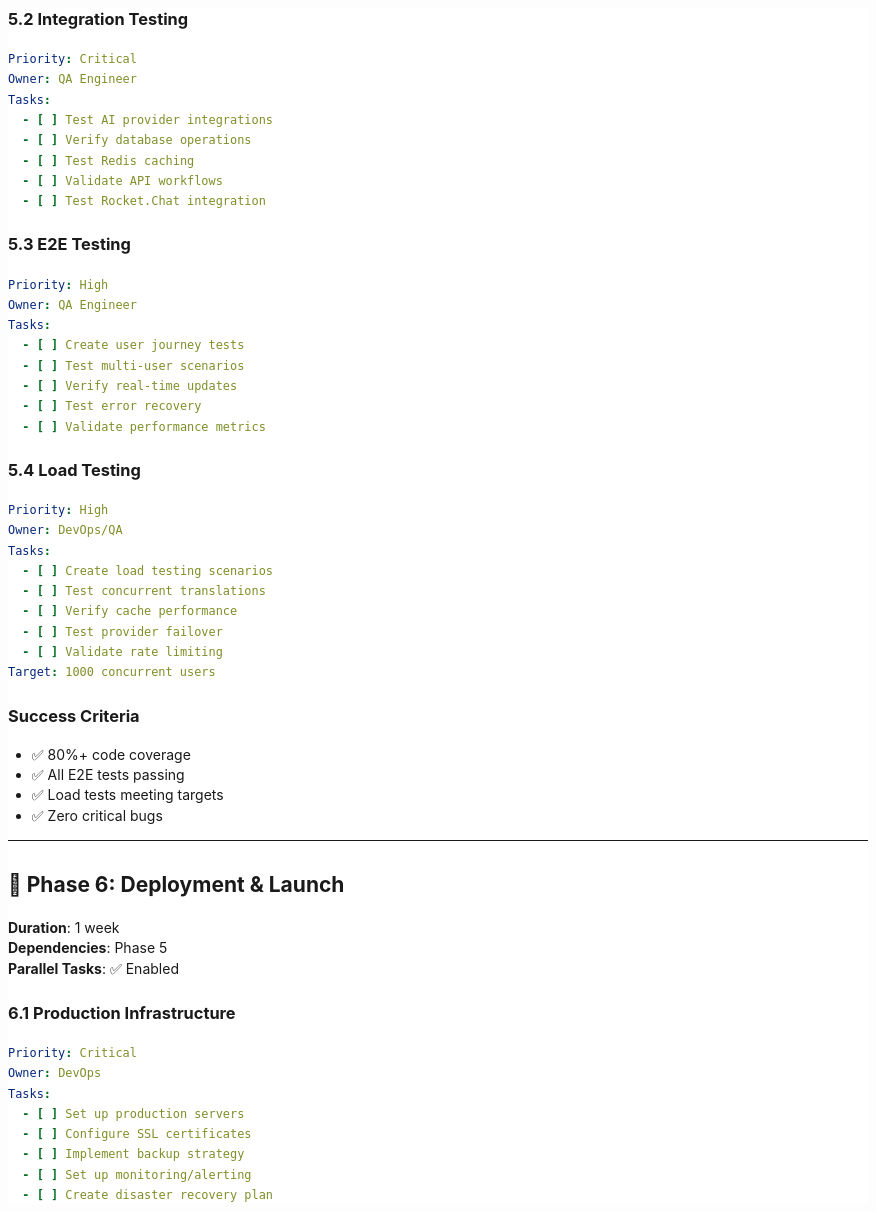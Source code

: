### 5.2 Integration Testing
```yaml
Priority: Critical
Owner: QA Engineer
Tasks:
  - [ ] Test AI provider integrations
  - [ ] Verify database operations
  - [ ] Test Redis caching
  - [ ] Validate API workflows
  - [ ] Test Rocket.Chat integration
```

### 5.3 E2E Testing
```yaml
Priority: High
Owner: QA Engineer
Tasks:
  - [ ] Create user journey tests
  - [ ] Test multi-user scenarios
  - [ ] Verify real-time updates
  - [ ] Test error recovery
  - [ ] Validate performance metrics
```

### 5.4 Load Testing
```yaml
Priority: High
Owner: DevOps/QA
Tasks:
  - [ ] Create load testing scenarios
  - [ ] Test concurrent translations
  - [ ] Verify cache performance
  - [ ] Test provider failover
  - [ ] Validate rate limiting
Target: 1000 concurrent users
```

### Success Criteria
- ✅ 80%+ code coverage
- ✅ All E2E tests passing
- ✅ Load tests meeting targets
- ✅ Zero critical bugs

---

## 🚢 Phase 6: Deployment & Launch
**Duration**: 1 week  
**Dependencies**: Phase 5  
**Parallel Tasks**: ✅ Enabled

### 6.1 Production Infrastructure
```yaml
Priority: Critical
Owner: DevOps
Tasks:
  - [ ] Set up production servers
  - [ ] Configure SSL certificates
  - [ ] Implement backup strategy
  - [ ] Set up monitoring/alerting
  - [ ] Create disaster recovery plan
```
